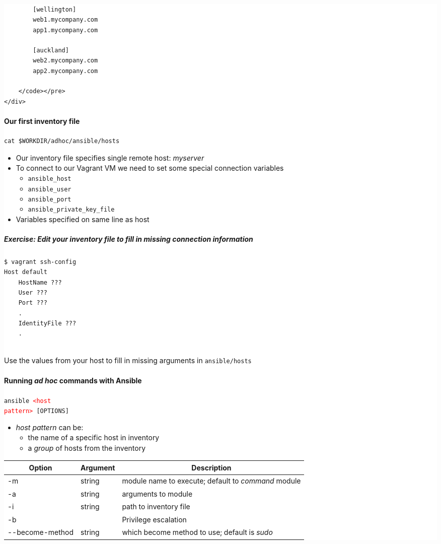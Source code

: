             [wellington]
            web1.mycompany.com
            app1.mycompany.com

            [auckland]
            web2.mycompany.com
            app2.mycompany.com

        </code></pre>
    </div>



#### Our first inventory file

```
cat $WORKDIR/adhoc/ansible/hosts
```

* Our inventory file specifies single remote host: _myserver_
* To connect to our Vagrant VM we need to set some special connection variables 
    * `ansible_host`
    * `ansible_user`
    * `ansible_port`
    * `ansible_private_key_file`
* Variables specified on same line as host 



##### Exercise: Edit your inventory file to fill in missing connection information

```
$ vagrant ssh-config
Host default
    HostName ???
    User ???
    Port ???
    .
    IdentityFile ???
    .
    
```

Use the values from your host to fill in missing arguments in <code>ansible/hosts</code>


#### Running _ad hoc_ commands with Ansible

<code>ansible </code><code style="color:red;">&lt;host pattern&gt;</code><code> [OPTIONS]</code>

* _host pattern_ can be:
   * the name of a specific host in inventory
   * a <em>group</em> of hosts from the inventory

| Option   | Argument  | Description |
|---- | ----- | ---- |
|-m  | string | module name to execute; default to _command_ module |
| -a | string | arguments to module |
| -i | string | path to inventory file |
| -b |   | Privilege escalation |
| --become-method | string | which become method to use; default is _sudo_ |
